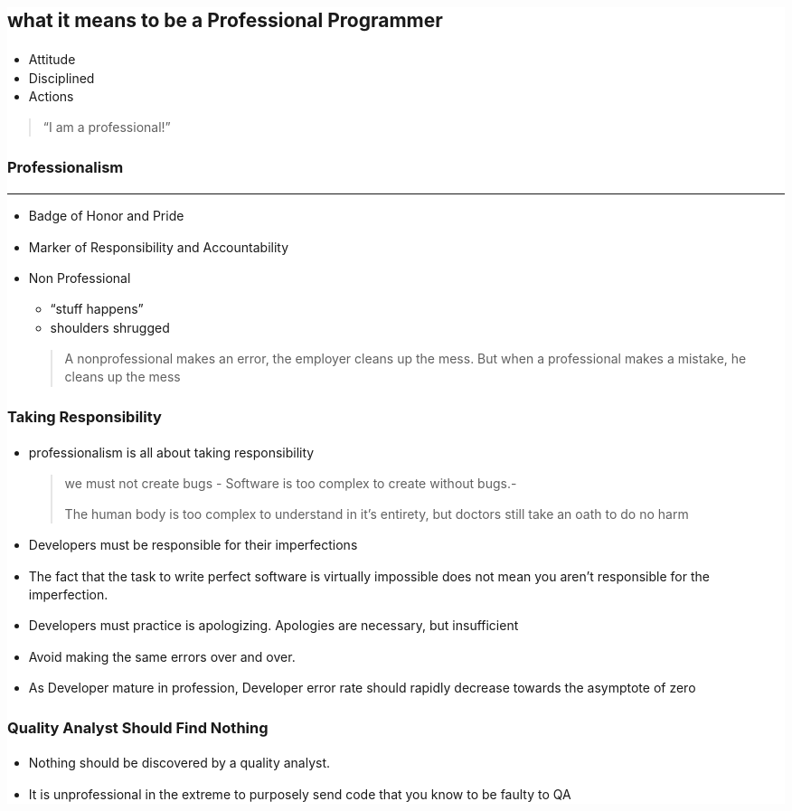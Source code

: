 






## what it means to be a Professional Programmer



- Attitude 
- Disciplined
- Actions

>  “I am a professional!” 



### Professionalism 

---

- Badge of Honor and Pride

- Marker of Responsibility and Accountability

- Non Professional 

  - “stuff happens”
  - shoulders shrugged

  > A nonprofessional makes an error, the employer cleans up the mess. But when a professional makes a mistake, he cleans up the mess

###  Taking Responsibility



- professionalism is all about taking responsibility

  > we must not create bugs - Software is too complex to create without bugs.-
  >
  > The human body is too complex to understand in it’s entirety, but doctors still take an oath to do no harm

- Developers must be responsible for their  imperfections

- The fact that the task to write perfect software is virtually impossible does not mean you aren’t responsible for the imperfection.

- Developers must practice is apologizing. Apologies are necessary, but insufficient

- Avoid making the same errors over and over.

- As Developer mature in profession, Developer error rate should rapidly decrease towards the asymptote of zero

### Quality Analyst Should Find Nothing

- Nothing should be discovered by a quality analyst.

- It is unprofessional in the extreme to purposely send code that you know to be faulty to QA
